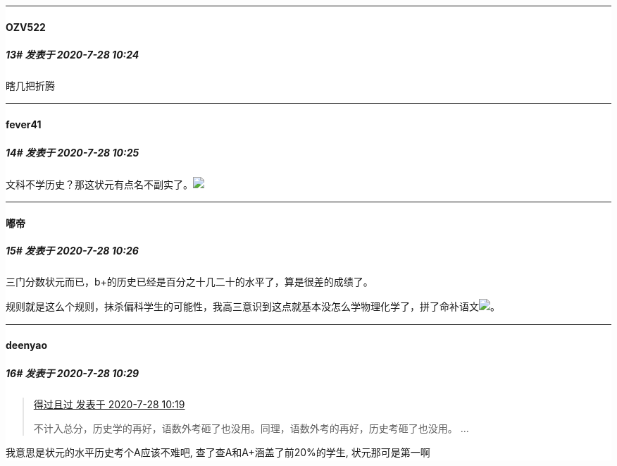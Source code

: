 





-----

####  OZV522  
##### 13#       发表于 2020-7-28 10:24




瞎几把折腾







-----

####  fever41  
##### 14#       发表于 2020-7-28 10:25




文科不学历史？那这状元有点名不副实了。<img src="https://static.saraba1st.com/image/smiley/face2017/009.gif" referrerpolicy="no-referrer">







-----

####  嘟帝  
##### 15#       发表于 2020-7-28 10:26




三门分数状元而已，b+的历史已经是百分之十几二十的水平了，算是很差的成绩了。

规则就是这么个规则，抹杀偏科学生的可能性，我高三意识到这点就基本没怎么学物理化学了，拼了命补语文<img src="https://static.saraba1st.com/image/smiley/face2017/053.png" referrerpolicy="no-referrer">。







-----

####  deenyao  
##### 16#       发表于 2020-7-28 10:29



<blockquote><a href="httphttps://bbs.saraba1st.com/2b/forum.php?mod=redirect&amp;goto=findpost&amp;pid=48236387&amp;ptid=1951908" target="_blank">得过且过 发表于 2020-7-28 10:19</a>

不计入总分，历史学的再好，语数外考砸了也没用。同理，语数外考的再好，历史考砸了也没用。 ...</blockquote>
我意思是状元的水平历史考个A应该不难吧, 查了查A和A+涵盖了前20%的学生, 状元那可是第一啊
